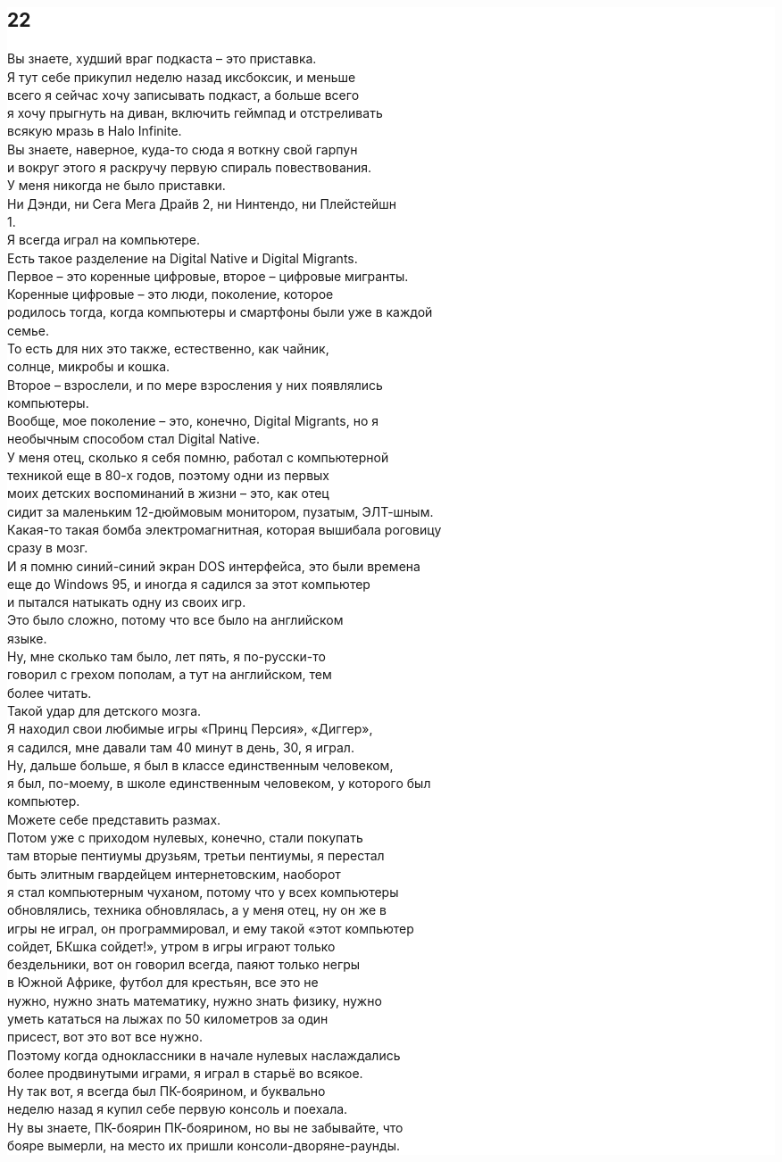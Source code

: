 ## 22  
Вы знаете, худший враг подкаста – это приставка.  
Я тут себе прикупил неделю назад иксбоксик, и меньше  
всего я сейчас хочу записывать подкаст, а больше всего  
я хочу прыгнуть на диван, включить геймпад и отстреливать  
всякую мразь в Halo Infinite.  
Вы знаете, наверное, куда-то сюда я воткну свой гарпун  
и вокруг этого я раскручу первую спираль повествования.  
У меня никогда не было приставки.  
Ни Дэнди, ни Сега Мега Драйв 2, ни Нинтендо, ни Плейстейшн  
1.  
Я всегда играл на компьютере.  
Есть такое разделение на Digital Native и Digital Migrants.  
Первое – это коренные цифровые, второе – цифровые мигранты.  
Коренные цифровые – это люди, поколение, которое  
родилось тогда, когда компьютеры и смартфоны были уже в каждой  
семье.  
То есть для них это также, естественно, как чайник,  
солнце, микробы и кошка.  
Второе – взрослели, и по мере взросления у них появлялись  
компьютеры.  
Вообще, мое поколение – это, конечно, Digital Migrants, но я  
необычным способом стал Digital Native.  
У меня отец, сколько я себя помню, работал с компьютерной  
техникой еще в 80-х годов, поэтому одни из первых  
моих детских воспоминаний в жизни – это, как отец  
сидит за маленьким 12-дюймовым монитором, пузатым, ЭЛТ-шным.  
Какая-то такая бомба электромагнитная, которая вышибала роговицу  
сразу в мозг.  
И я помню синий-синий экран DOS интерфейса, это были времена  
еще до Windows 95, и иногда я садился за этот компьютер  
и пытался натыкать одну из своих игр.  
Это было сложно, потому что все было на английском  
языке.  
Ну, мне сколько там было, лет пять, я по-русски-то  
говорил с грехом пополам, а тут на английском, тем  
более читать.  
Такой удар для детского мозга.  
Я находил свои любимые игры «Принц Персия», «Диггер»,  
я садился, мне давали там 40 минут в день, 30, я играл.  
Ну, дальше больше, я был в классе единственным человеком,  
я был, по-моему, в школе единственным человеком, у которого был  
компьютер.  
Можете себе представить размах.  
Потом уже с приходом нулевых, конечно, стали покупать  
там вторые пентиумы друзьям, третьи пентиумы, я перестал  
быть элитным гвардейцем интернетовским, наоборот  
я стал компьютерным чуханом, потому что у всех компьютеры  
обновлялись, техника обновлялась, а у меня отец, ну он же в  
игры не играл, он программировал, и ему такой «этот компьютер  
сойдет, БКшка сойдет!», утром в игры играют только  
бездельники, вот он говорил всегда, паяют только негры  
в Южной Африке, футбол для крестьян, все это не  
нужно, нужно знать математику, нужно знать физику, нужно  
уметь кататься на лыжах по 50 километров за один  
присест, вот это вот все нужно.  
Поэтому когда одноклассники в начале нулевых наслаждались  
более продвинутыми играми, я играл в старьё во всякое.  
Ну так вот, я всегда был ПК-боярином, и буквально  
неделю назад я купил себе первую консоль и поехала.  
Ну вы знаете, ПК-боярин ПК-боярином, но вы не забывайте, что  
бояре вымерли, на место их пришли консоли-дворяне-раунды.  